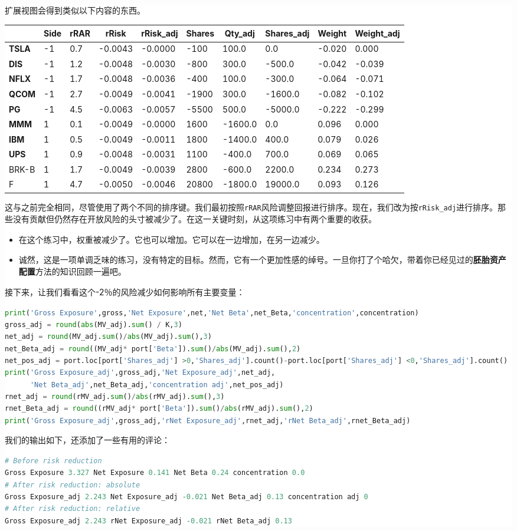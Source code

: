 扩展视图会得到类似以下内容的东西。

|  | Side | rRAR | rRisk | rRisk_adj | Shares | Qty_adj | Shares_adj | Weight | Weight_adj |
| --- | --- | --- | --- | --- | --- | --- | --- | --- | --- |
| **TSLA** | -1 | 0.7 | -0.0043 | -0.0000 | -100 | 100.0 | 0.0 | -0.020 | 0.000 |
| **DIS** | -1 | 1.2 | -0.0048 | -0.0030 | -800 | 300.0 | -500.0 | -0.042 | -0.039 |
| **NFLX** | -1 | 1.7 | -0.0048 | -0.0036 | -400 | 100.0 | -300.0 | -0.064 | -0.071 |
| **QCOM** | -1 | 2.7 | -0.0049 | -0.0041 | -1900 | 300.0 | -1600.0 | -0.082 | -0.102 |
| **PG** | -1 | 4.5 | -0.0063 | -0.0057 | -5500 | 500.0 | -5000.0 | -0.222 | -0.299 |
| **MMM** | 1 | 0.1 | -0.0049 | -0.0000 | 1600 | -1600.0 | 0.0 | 0.096 | 0.000 |
| **IBM** | 1 | 0.5 | -0.0049 | -0.0011 | 1800 | -1400.0 | 400.0 | 0.079 | 0.026 |
| **UPS** | 1 | 0.9 | -0.0048 | -0.0031 | 1100 | -400.0 | 700.0 | 0.069 | 0.065 |
| BRK-B | 1 | 1.7 | -0.0049 | -0.0039 | 2800 | -600.0 | 2200.0 | 0.234 | 0.273 |
| F | 1 | 4.7 | -0.0050 | -0.0046 | 20800 | -1800.0 | 19000.0 | 0.093 | 0.126 |

这与之前完全相同，尽管使用了两个不同的排序键。我们最初按照`rRAR`风险调整回报进行排序。现在，我们改为按`rRisk_adj`进行排序。那些没有贡献但仍然存在开放风险的头寸被减少了。在这一关键时刻，从这项练习中有两个重要的收获。

+   在这个练习中，权重被减少了。它也可以增加。它可以在一边增加，在另一边减少。

+   诚然，这是一项单调乏味的练习，没有特定的目标。然而，它有一个更加性感的绰号。一旦你打了个哈欠，带着你已经见过的**胚胎资产配置**方法的知识回顾一遍吧。

接下来，让我们看看这个-2％的风险减少如何影响所有主要变量：

```py
print('Gross Exposure',gross,'Net Exposure',net,'Net Beta',net_Beta,'concentration',concentration)
gross_adj = round(abs(MV_adj).sum() / K,3) 
net_adj = round(MV_adj.sum()/abs(MV_adj).sum(),3)
net_Beta_adj = round((MV_adj* port['Beta']).sum()/abs(MV_adj).sum(),2)
net_pos_adj = port.loc[port['Shares_adj'] >0,'Shares_adj'].count()-port.loc[port['Shares_adj'] <0,'Shares_adj'].count()
print('Gross Exposure_adj',gross_adj,'Net Exposure_adj',net_adj,
      'Net Beta_adj',net_Beta_adj,'concentration adj',net_pos_adj)
rnet_adj = round(rMV_adj.sum()/abs(rMV_adj).sum(),3)
rnet_Beta_adj = round((rMV_adj* port['Beta']).sum()/abs(rMV_adj).sum(),2)
print('Gross Exposure_adj',gross_adj,'rNet Exposure_adj',rnet_adj,'rNet Beta_adj',rnet_Beta_adj) 
```

我们的输出如下，还添加了一些有用的评论：

```py
# Before risk reduction
Gross Exposure 3.327 Net Exposure 0.141 Net Beta 0.24 concentration 0.0
# After risk reduction: absolute
Gross Exposure_adj 2.243 Net Exposure_adj -0.021 Net Beta_adj 0.13 concentration adj 0
# After risk reduction: relative
Gross Exposure_adj 2.243 rNet Exposure_adj -0.021 rNet Beta_adj 0.13 
```
